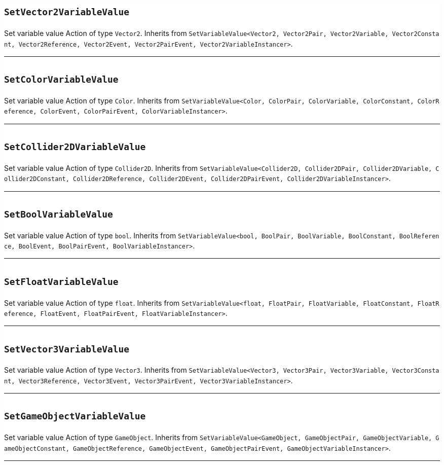 
## `SetVector2VariableValue`

Set variable value Action of type `Vector2`. Inherits from `SetVariableValue<Vector2, Vector2Pair, Vector2Variable, Vector2Constant, Vector2Reference, Vector2Event, Vector2PairEvent, Vector2VariableInstancer>`.

---

## `SetColorVariableValue`

Set variable value Action of type `Color`. Inherits from `SetVariableValue<Color, ColorPair, ColorVariable, ColorConstant, ColorReference, ColorEvent, ColorPairEvent, ColorVariableInstancer>`.

---

## `SetCollider2DVariableValue`

Set variable value Action of type `Collider2D`. Inherits from `SetVariableValue<Collider2D, Collider2DPair, Collider2DVariable, Collider2DConstant, Collider2DReference, Collider2DEvent, Collider2DPairEvent, Collider2DVariableInstancer>`.

---

## `SetBoolVariableValue`

Set variable value Action of type `bool`. Inherits from `SetVariableValue<bool, BoolPair, BoolVariable, BoolConstant, BoolReference, BoolEvent, BoolPairEvent, BoolVariableInstancer>`.

---

## `SetFloatVariableValue`

Set variable value Action of type `float`. Inherits from `SetVariableValue<float, FloatPair, FloatVariable, FloatConstant, FloatReference, FloatEvent, FloatPairEvent, FloatVariableInstancer>`.

---

## `SetVector3VariableValue`

Set variable value Action of type `Vector3`. Inherits from `SetVariableValue<Vector3, Vector3Pair, Vector3Variable, Vector3Constant, Vector3Reference, Vector3Event, Vector3PairEvent, Vector3VariableInstancer>`.

---

## `SetGameObjectVariableValue`

Set variable value Action of type `GameObject`. Inherits from `SetVariableValue<GameObject, GameObjectPair, GameObjectVariable, GameObjectConstant, GameObjectReference, GameObjectEvent, GameObjectPairEvent, GameObjectVariableInstancer>`.

---